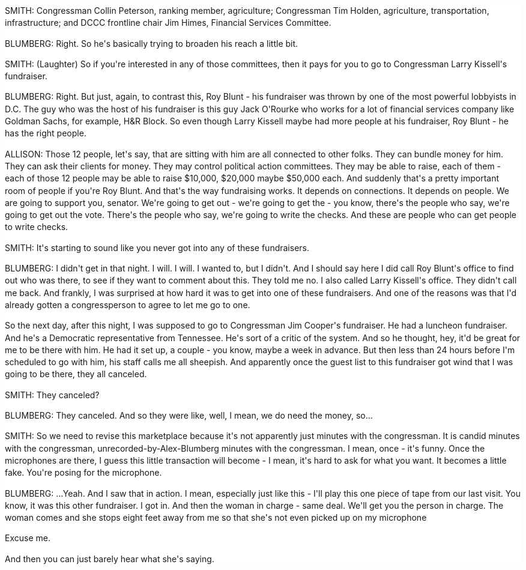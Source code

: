 SMITH: Congressman Collin Peterson, ranking member, agriculture; Congressman Tim Holden, agriculture, transportation, infrastructure; and DCCC frontline chair Jim Himes, Financial Services Committee.

BLUMBERG: Right. So he's basically trying to broaden his reach a little bit.

SMITH: (Laughter) So if you're interested in any of those committees, then it pays for you to go to Congressman Larry Kissell's fundraiser.

BLUMBERG: Right. But just, again, to contrast this, Roy Blunt - his fundraiser was thrown by one of the most powerful lobbyists in D.C. The guy who was the host of his fundraiser is this guy Jack O'Rourke who works for a lot of financial services company like Goldman Sachs, for example, H&R Block. So even though Larry Kissell maybe had more people at his fundraiser, Roy Blunt - he has the right people.

ALLISON: Those 12 people, let's say, that are sitting with him are all connected to other folks. They can bundle money for him. They can ask their clients for money. They may control political action committees. They may be able to raise, each of them - each of those 12 people may be able to raise $10,000, $20,000 maybe $50,000 each. And suddenly that's a pretty important room of people if you're Roy Blunt. And that's the way fundraising works. It depends on connections. It depends on people. We are going to support you, senator. We're going to get out - we're going to get the - you know, there's the people who say, we're going to get out the vote. There's the people who say, we're going to write the checks. And these are people who can get people to write checks.

SMITH: It's starting to sound like you never got into any of these fundraisers.

BLUMBERG: I didn't get in that night. I will. I will. I wanted to, but I didn't. And I should say here I did call Roy Blunt's office to find out who was there, to see if they want to comment about this. They told me no. I also called Larry Kissell's office. They didn't call me back. And frankly, I was surprised at how hard it was to get into one of these fundraisers. And one of the reasons was that I'd already gotten a congressperson to agree to let me go to one.

So the next day, after this night, I was supposed to go to Congressman Jim Cooper's fundraiser. He had a luncheon fundraiser. And he's a Democratic representative from Tennessee. He's sort of a critic of the system. And so he thought, hey, it'd be great for me to be there with him. He had it set up, a couple - you know, maybe a week in advance. But then less than 24 hours before I'm scheduled to go with him, his staff calls me all sheepish. And apparently once the guest list to this fundraiser got wind that I was going to be there, they all canceled.

SMITH: They canceled?

BLUMBERG: They canceled. And so they were like, well, I mean, we do need the money, so...

SMITH: So we need to revise this marketplace because it's not apparently just minutes with the congressman. It is candid minutes with the congressman, unrecorded-by-Alex-Blumberg minutes with the congressman. I mean, once - it's funny. Once the microphones are there, I guess this little transaction will become - I mean, it's hard to ask for what you want. It becomes a little fake. You're posing for the microphone.

BLUMBERG: ...Yeah. And I saw that in action. I mean, especially just like this - I'll play this one piece of tape from our last visit. You know, it was this other fundraiser. I got in. And then the woman in charge - same deal. We'll get you the person in charge. The woman comes and she stops eight feet away from me so that she's not even picked up on my microphone

Excuse me.

And then you can just barely hear what she's saying.
